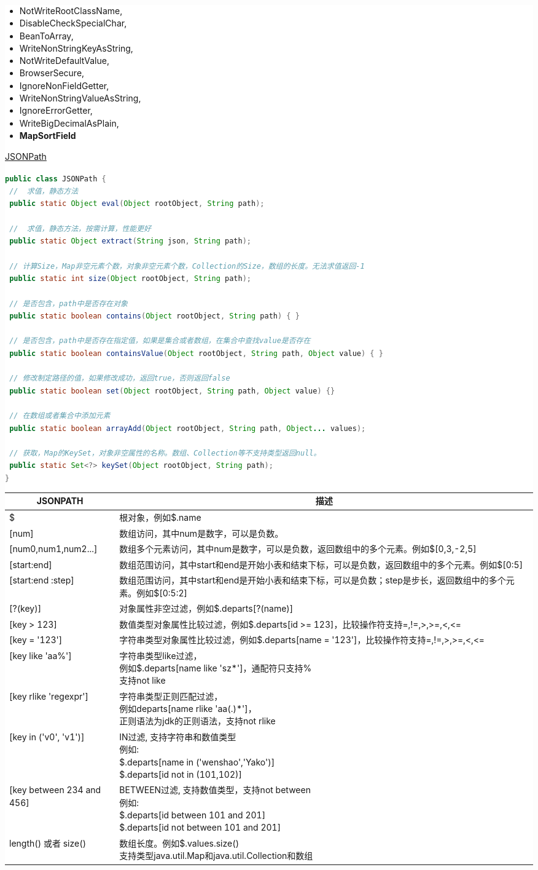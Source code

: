 - NotWriteRootClassName,
- DisableCheckSpecialChar,
- BeanToArray,
- WriteNonStringKeyAsString,
- NotWriteDefaultValue,
- BrowserSecure,
- IgnoreNonFieldGetter,
- WriteNonStringValueAsString,
- IgnoreErrorGetter,
- WriteBigDecimalAsPlain,
- **MapSortField**

[JSONPath](https://github.com/alibaba/fastjson/wiki/JSONPath)
```java
public class JSONPath {          
 //  求值，静态方法
 public static Object eval(Object rootObject, String path);

 //  求值，静态方法，按需计算，性能更好
 public static Object extract(String json, String path);
 
 // 计算Size，Map非空元素个数，对象非空元素个数，Collection的Size，数组的长度。无法求值返回-1
 public static int size(Object rootObject, String path);
 
 // 是否包含，path中是否存在对象
 public static boolean contains(Object rootObject, String path) { }
 
 // 是否包含，path中是否存在指定值，如果是集合或者数组，在集合中查找value是否存在
 public static boolean containsValue(Object rootObject, String path, Object value) { }
 
 // 修改制定路径的值，如果修改成功，返回true，否则返回false
 public static boolean set(Object rootObject, String path, Object value) {}

 // 在数组或者集合中添加元素
 public static boolean arrayAdd(Object rootObject, String path, Object... values);
 
 // 获取，Map的KeySet，对象非空属性的名称。数组、Collection等不支持类型返回null。
 public static Set<?> keySet(Object rootObject, String path);
}
```
| JSONPATH | 描述 |
| --- | --- |
| $ | 根对象，例如$.name |
| [num] | 数组访问，其中num是数字，可以是负数。 |
| [num0,num1,num2...] | 数组多个元素访问，其中num是数字，可以是负数，返回数组中的多个元素。例如$[0,3,-2,5] |
| [start:end] | 数组范围访问，其中start和end是开始小表和结束下标，可以是负数，返回数组中的多个元素。例如$[0:5] |
| [start:end :step] | 数组范围访问，其中start和end是开始小表和结束下标，可以是负数；step是步长，返回数组中的多个元素。例如$[0:5:2] |
| [?(key)] | 对象属性非空过滤，例如$.departs[?(name)] |
| [key > 123] | 数值类型对象属性比较过滤，例如$.departs[id >= 123]，比较操作符支持=,!=,>,>=,<,<= |
| [key = '123'] | 字符串类型对象属性比较过滤，例如$.departs[name = '123']，比较操作符支持=,!=,>,>=,<,<= |
| [key like 'aa%'] | 字符串类型like过滤，  <br />  例如$.departs[name like 'sz*']，通配符只支持%  <br />  支持not like |
| [key rlike 'regexpr'] | 字符串类型正则匹配过滤，  <br />  例如departs[name rlike 'aa(.)*']，  <br />  正则语法为jdk的正则语法，支持not rlike |
| [key in ('v0', 'v1')] | IN过滤, 支持字符串和数值类型  <br />  例如:  <br />  $.departs[name in ('wenshao','Yako')]  <br />  $.departs[id not in (101,102)] |
| [key between 234 and 456] | BETWEEN过滤, 支持数值类型，支持not between  <br />  例如:  <br />  $.departs[id between 101 and 201]  <br />  $.departs[id not between 101 and 201] |
| length() 或者 size() | 数组长度。例如$.values.size()  <br />  支持类型java.util.Map和java.util.Collection和数组 |